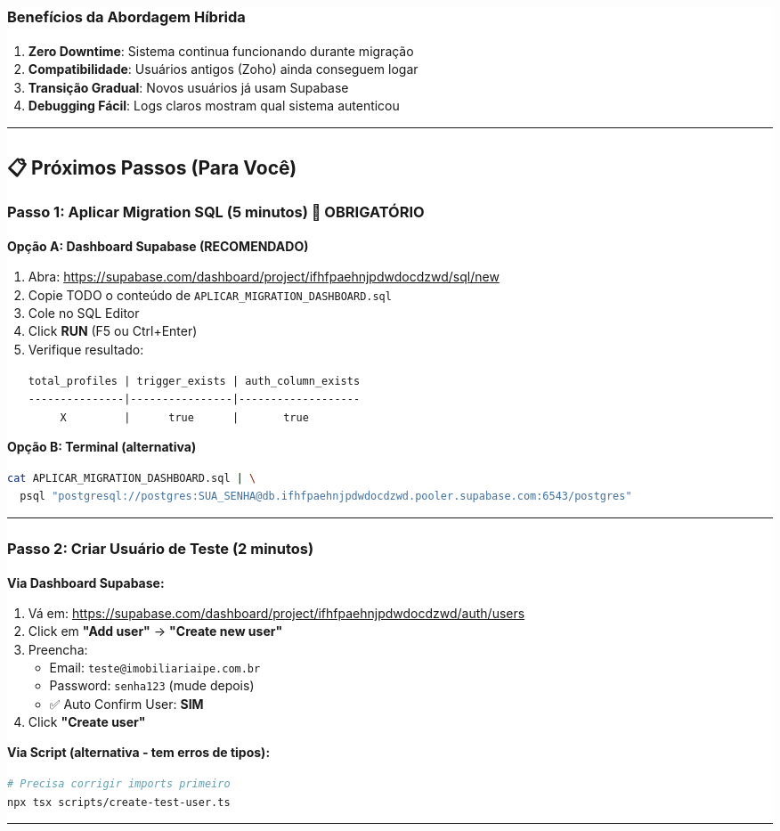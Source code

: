 ### Benefícios da Abordagem Híbrida

1. **Zero Downtime**: Sistema continua funcionando durante migração
2. **Compatibilidade**: Usuários antigos (Zoho) ainda conseguem logar
3. **Transição Gradual**: Novos usuários já usam Supabase
4. **Debugging Fácil**: Logs claros mostram qual sistema autenticou

---

## 📋 Próximos Passos (Para Você)

### Passo 1: Aplicar Migration SQL (5 minutos) 🔴 OBRIGATÓRIO

**Opção A: Dashboard Supabase (RECOMENDADO)**

1. Abra: https://supabase.com/dashboard/project/ifhfpaehnjpdwdocdzwd/sql/new
2. Copie TODO o conteúdo de `APLICAR_MIGRATION_DASHBOARD.sql`
3. Cole no SQL Editor
4. Click **RUN** (F5 ou Ctrl+Enter)
5. Verifique resultado:
   ```
   total_profiles | trigger_exists | auth_column_exists
   ---------------|----------------|-------------------
        X         |      true      |       true
   ```

**Opção B: Terminal (alternativa)**

```bash
cat APLICAR_MIGRATION_DASHBOARD.sql | \
  psql "postgresql://postgres:SUA_SENHA@db.ifhfpaehnjpdwdocdzwd.pooler.supabase.com:6543/postgres"
```

---

### Passo 2: Criar Usuário de Teste (2 minutos)

**Via Dashboard Supabase:**

1. Vá em: https://supabase.com/dashboard/project/ifhfpaehnjpdwdocdzwd/auth/users
2. Click em **"Add user"** → **"Create new user"**
3. Preencha:
   - Email: `teste@imobiliariaipe.com.br`
   - Password: `senha123` (mude depois)
   - ✅ Auto Confirm User: **SIM**
4. Click **"Create user"**

**Via Script (alternativa - tem erros de tipos):**

```bash
# Precisa corrigir imports primeiro
npx tsx scripts/create-test-user.ts
```

---